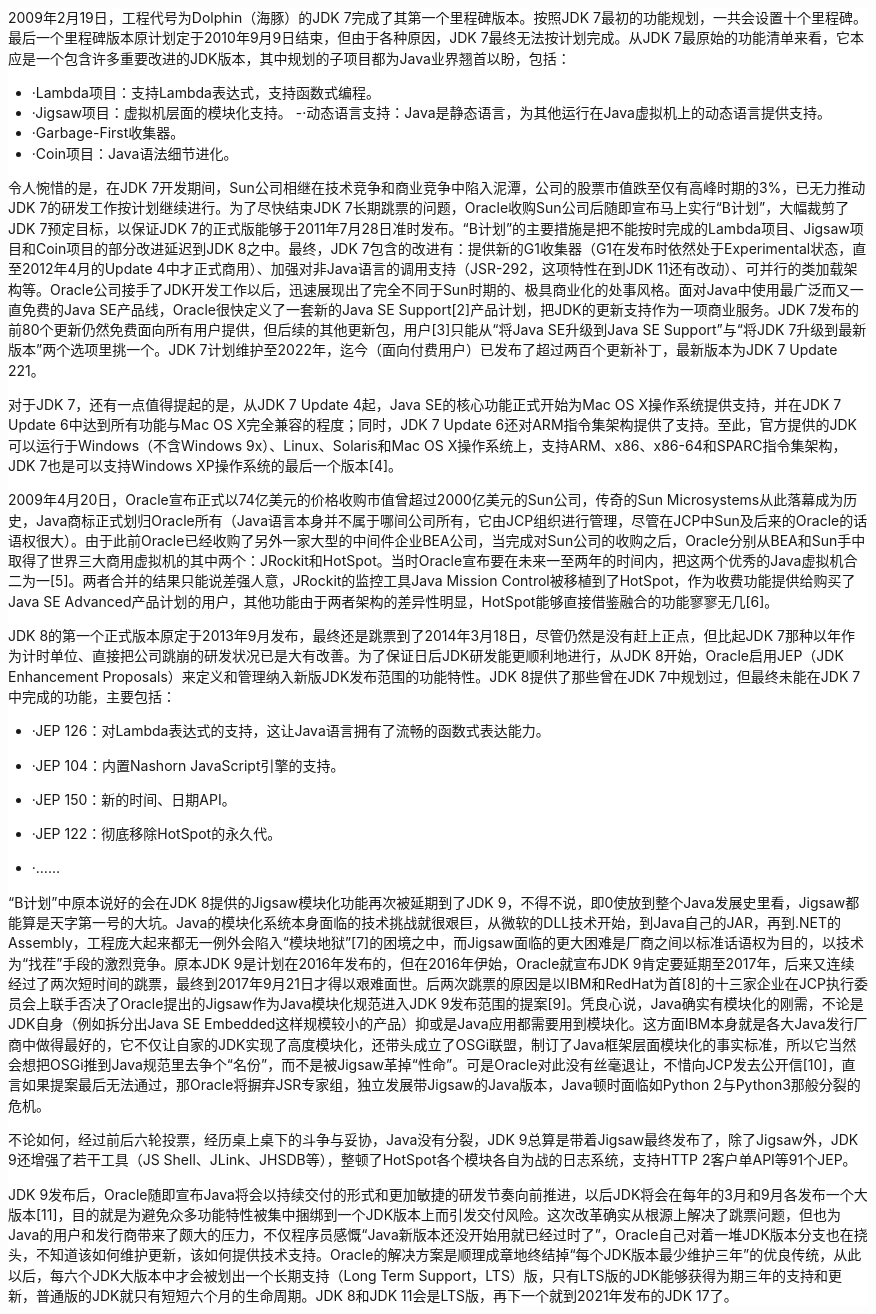 2009年2月19日，工程代号为Dolphin（海豚）的JDK 7完成了其第一个里程碑版本。按照JDK 7最初的功能规划，一共会设置十个里程碑。最后一个里程碑版本原计划定于2010年9月9日结束，但由于各种原因，JDK 7最终无法按计划完成。从JDK 7最原始的功能清单来看，它本应是一个包含许多重要改进的JDK版本，其中规划的子项目都为Java业界翘首以盼，包括：

- ·Lambda项目：支持Lambda表达式，支持函数式编程。
- ·Jigsaw项目：虚拟机层面的模块化支持。
-·动态语言支持：Java是静态语言，为其他运行在Java虚拟机上的动态语言提供支持。
- ·Garbage-First收集器。
- ·Coin项目：Java语法细节进化。

令人惋惜的是，在JDK 7开发期间，Sun公司相继在技术竞争和商业竞争中陷入泥潭，公司的股票市值跌至仅有高峰时期的3%，已无力推动JDK 7的研发工作按计划继续进行。为了尽快结束JDK 7长期跳票的问题，Oracle收购Sun公司后随即宣布马上实行“B计划”，大幅裁剪了JDK 7预定目标，以保证JDK 7的正式版能够于2011年7月28日准时发布。“B计划”的主要措施是把不能按时完成的Lambda项目、Jigsaw项目和Coin项目的部分改进延迟到JDK 8之中。最终，JDK 7包含的改进有：提供新的G1收集器（G1在发布时依然处于Experimental状态，直至2012年4月的Update 4中才正式商用）、加强对非Java语言的调用支持（JSR-292，这项特性在到JDK 11还有改动）、可并行的类加载架构等。Oracle公司接手了JDK开发工作以后，迅速展现出了完全不同于Sun时期的、极具商业化的处事风格。面对Java中使用最广泛而又一直免费的Java SE产品线，Oracle很快定义了一套新的Java SE Support[2]产品计划，把JDK的更新支持作为一项商业服务。JDK 7发布的前80个更新仍然免费面向所有用户提供，但后续的其他更新包，用户[3]只能从“将Java SE升级到Java SE Support”与“将JDK 7升级到最新版本”两个选项里挑一个。JDK 7计划维护至2022年，迄今（面向付费用户）已发布了超过两百个更新补丁，最新版本为JDK 7 Update 221。

对于JDK 7，还有一点值得提起的是，从JDK 7 Update 4起，Java SE的核心功能正式开始为Mac OS X操作系统提供支持，并在JDK 7 Update 6中达到所有功能与Mac OS X完全兼容的程度；同时，JDK 7 Update 6还对ARM指令集架构提供了支持。至此，官方提供的JDK可以运行于Windows（不含Windows 9x）、Linux、Solaris和Mac OS X操作系统上，支持ARM、x86、x86-64和SPARC指令集架构，JDK 7也是可以支持Windows XP操作系统的最后一个版本[4]。

2009年4月20日，Oracle宣布正式以74亿美元的价格收购市值曾超过2000亿美元的Sun公司，传奇的Sun Microsystems从此落幕成为历史，Java商标正式划归Oracle所有（Java语言本身并不属于哪间公司所有，它由JCP组织进行管理，尽管在JCP中Sun及后来的Oracle的话语权很大）。由于此前Oracle已经收购了另外一家大型的中间件企业BEA公司，当完成对Sun公司的收购之后，Oracle分别从BEA和Sun手中取得了世界三大商用虚拟机的其中两个：JRockit和HotSpot。当时Oracle宣布要在未来一至两年的时间内，把这两个优秀的Java虚拟机合二为一[5]。两者合并的结果只能说差强人意，JRockit的监控工具Java Mission Control被移植到了HotSpot，作为收费功能提供给购买了Java SE Advanced产品计划的用户，其他功能由于两者架构的差异性明显，HotSpot能够直接借鉴融合的功能寥寥无几[6]。

JDK 8的第一个正式版本原定于2013年9月发布，最终还是跳票到了2014年3月18日，尽管仍然是没有赶上正点，但比起JDK 7那种以年作为计时单位、直接把公司跳崩的研发状况已是大有改善。为了保证日后JDK研发能更顺利地进行，从JDK 8开始，Oracle启用JEP（JDK Enhancement Proposals）来定义和管理纳入新版JDK发布范围的功能特性。JDK 8提供了那些曾在JDK 7中规划过，但最终未能在JDK 7中完成的功能，主要包括：

- ·JEP 126：对Lambda表达式的支持，这让Java语言拥有了流畅的函数式表达能力。

- ·JEP 104：内置Nashorn JavaScript引擎的支持。

- ·JEP 150：新的时间、日期API。

- ·JEP 122：彻底移除HotSpot的永久代。

- ·……


“B计划”中原本说好的会在JDK 8提供的Jigsaw模块化功能再次被延期到了JDK 9，不得不说，即0使放到整个Java发展史里看，Jigsaw都能算是天字第一号的大坑。Java的模块化系统本身面临的技术挑战就很艰巨，从微软的DLL技术开始，到Java自己的JAR，再到.NET的Assembly，工程庞大起来都无一例外会陷入“模块地狱”[7]的困境之中，而Jigsaw面临的更大困难是厂商之间以标准话语权为目的，以技术为“找茬”手段的激烈竞争。原本JDK 9是计划在2016年发布的，但在2016年伊始，Oracle就宣布JDK 9肯定要延期至2017年，后来又连续经过了两次短时间的跳票，最终到2017年9月21日才得以艰难面世。后两次跳票的原因是以IBM和RedHat为首[8]的十三家企业在JCP执行委员会上联手否决了Oracle提出的Jigsaw作为Java模块化规范进入JDK 9发布范围的提案[9]。凭良心说，Java确实有模块化的刚需，不论是JDK自身（例如拆分出Java SE Embedded这样规模较小的产品）抑或是Java应用都需要用到模块化。这方面IBM本身就是各大Java发行厂商中做得最好的，它不仅让自家的JDK实现了高度模块化，还带头成立了OSGi联盟，制订了Java框架层面模块化的事实标准，所以它当然会想把OSGi推到Java规范里去争个“名份”，而不是被Jigsaw革掉“性命”。可是Oracle对此没有丝毫退让，不惜向JCP发去公开信[10]，直言如果提案最后无法通过，那Oracle将摒弃JSR专家组，独立发展带Jigsaw的Java版本，Java顿时面临如Python 2与Python3那般分裂的危机。

不论如何，经过前后六轮投票，经历桌上桌下的斗争与妥协，Java没有分裂，JDK 9总算是带着Jigsaw最终发布了，除了Jigsaw外，JDK 9还增强了若干工具（JS Shell、JLink、JHSDB等），整顿了HotSpot各个模块各自为战的日志系统，支持HTTP 2客户单API等91个JEP。

JDK 9发布后，Oracle随即宣布Java将会以持续交付的形式和更加敏捷的研发节奏向前推进，以后JDK将会在每年的3月和9月各发布一个大版本[11]，目的就是为避免众多功能特性被集中捆绑到一个JDK版本上而引发交付风险。这次改革确实从根源上解决了跳票问题，但也为Java的用户和发行商带来了颇大的压力，不仅程序员感慨“Java新版本还没开始用就已经过时了”，Oracle自己对着一堆JDK版本分支也在挠头，不知道该如何维护更新，该如何提供技术支持。Oracle的解决方案是顺理成章地终结掉“每个JDK版本最少维护三年”的优良传统，从此以后，每六个JDK大版本中才会被划出一个长期支持（Long Term Support，LTS）版，只有LTS版的JDK能够获得为期三年的支持和更新，普通版的JDK就只有短短六个月的生命周期。JDK 8和JDK 11会是LTS版，再下一个就到2021年发布的JDK 17了。
